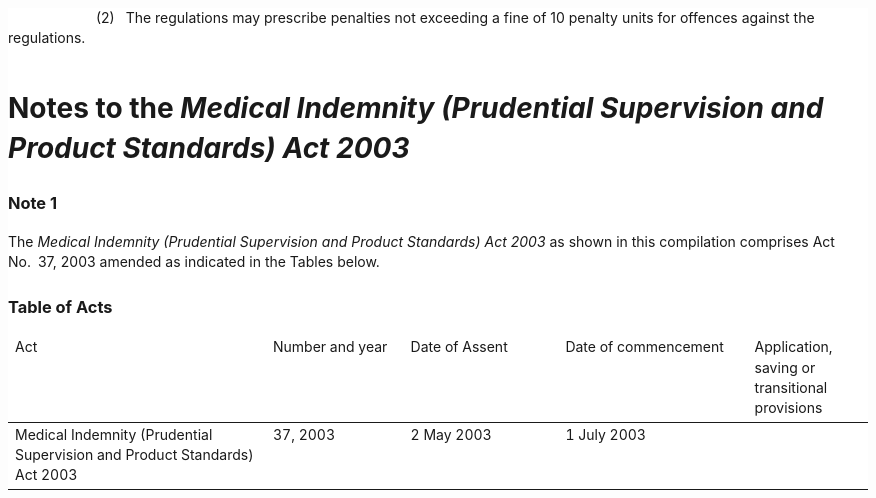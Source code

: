              (2)  The regulations may prescribe penalties not exceeding a fine of 10 penalty units for offences against the regulations.


# Notes to the _<span style="mso-no-proof: yes">Medical Indemnity (Prudential Supervision and Product Standards) Act 2003</span>_

### Note 1

The _Medical Indemnity (Prudential Supervision and Product Standards) Act 2003_ as shown in this compilation comprises Act No. 37, 2003 amended as indicated in the Tables below.

### Table of Acts

<table>
<colgroup>
  <col width="30%">
  <col width="16%">
  <col width="18%">
  <col width="22%">
  <col width="14%">
</colgroup>

<thead>
  <tr>
    <td>
      <div>Act <o:p></o:p> </div>
    </td>
    <td>
      <div>Number 
and year <o:p></o:p> 
 </div>
    </td>
    <td>
      <div>Date 
of Assent <o:p></o:p> 
 </div>
    </td>
    <td>
      <div>Date of commencement <o:p></o:p> </div>
    </td>
    <td>
      <div>Application, saving or transitional provisions <o:p></o:p> </div>
    </td>
  </tr>
</thead>
<tbody>
  <tr>
    <td>
      <div>Medical Indemnity (Prudential Supervision and Product Standards) Act 2003 <o:p></o:p></div>
    </td>
    <td>
      <div>37, 2003</div>
    </td>
    <td>
      <div>2 May 2003</div>
    </td>
    <td>
      <div><st1:date style="BACKGROUND-POSITION: left bottom; BACKGROUND-IMAGE: url(res://ietag.dll/#34/#1001); BACKGROUND-REPEAT: repeat-x" year="2003" day="1" month="7">1 July 2003</st1:date></div>
    </td>
    <td>
      <div><o:p> </o:p></div>